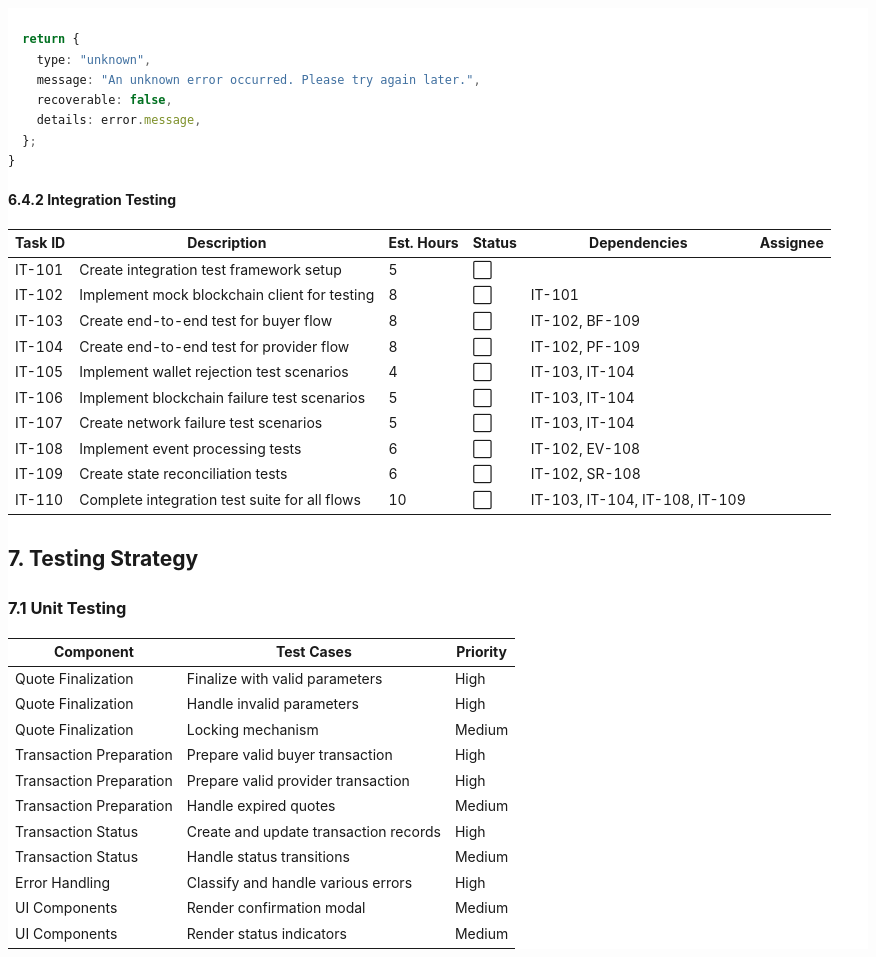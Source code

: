 ```typescript

  return {
    type: "unknown",
    message: "An unknown error occurred. Please try again later.",
    recoverable: false,
    details: error.message,
  };
}
```

#### 6.4.2 Integration Testing

| Task ID | Description                                   | Est. Hours | Status | Dependencies                   | Assignee |
| ------- | --------------------------------------------- | ---------- | ------ | ------------------------------ | -------- |
| IT-101  | Create integration test framework setup       | 5          | ⬜     |                                |          |
| IT-102  | Implement mock blockchain client for testing  | 8          | ⬜     | IT-101                         |          |
| IT-103  | Create end-to-end test for buyer flow         | 8          | ⬜     | IT-102, BF-109                 |          |
| IT-104  | Create end-to-end test for provider flow      | 8          | ⬜     | IT-102, PF-109                 |          |
| IT-105  | Implement wallet rejection test scenarios     | 4          | ⬜     | IT-103, IT-104                 |          |
| IT-106  | Implement blockchain failure test scenarios   | 5          | ⬜     | IT-103, IT-104                 |          |
| IT-107  | Create network failure test scenarios         | 5          | ⬜     | IT-103, IT-104                 |          |
| IT-108  | Implement event processing tests              | 6          | ⬜     | IT-102, EV-108                 |          |
| IT-109  | Create state reconciliation tests             | 6          | ⬜     | IT-102, SR-108                 |          |
| IT-110  | Complete integration test suite for all flows | 10         | ⬜     | IT-103, IT-104, IT-108, IT-109 |          |

## 7. Testing Strategy

### 7.1 Unit Testing

| Component               | Test Cases                            | Priority |
| ----------------------- | ------------------------------------- | -------- |
| Quote Finalization      | Finalize with valid parameters        | High     |
| Quote Finalization      | Handle invalid parameters             | High     |
| Quote Finalization      | Locking mechanism                     | Medium   |
| Transaction Preparation | Prepare valid buyer transaction       | High     |
| Transaction Preparation | Prepare valid provider transaction    | High     |
| Transaction Preparation | Handle expired quotes                 | Medium   |
| Transaction Status      | Create and update transaction records | High     |
| Transaction Status      | Handle status transitions             | Medium   |
| Error Handling          | Classify and handle various errors    | High     |
| UI Components           | Render confirmation modal             | Medium   |
| UI Components           | Render status indicators              | Medium   |
